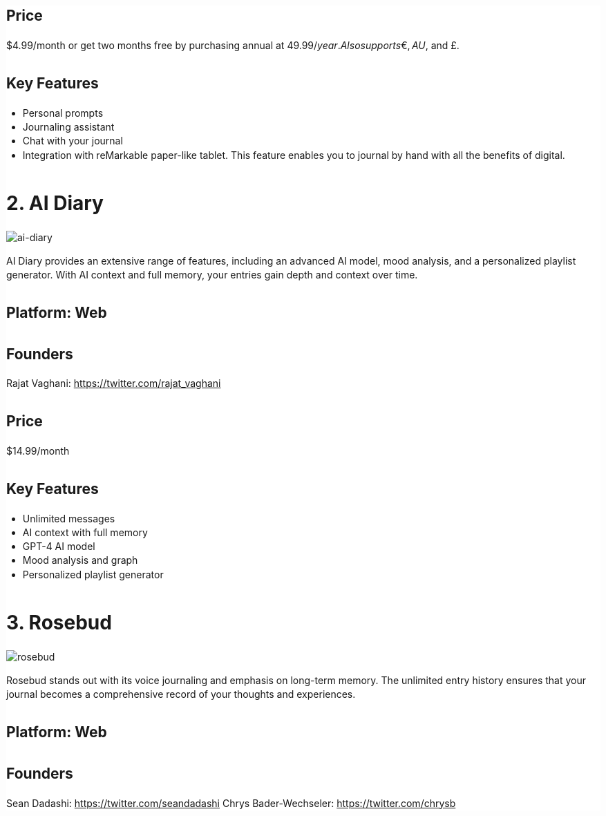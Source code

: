 ## Price
$4.99/month or get two months free by purchasing annual at $49.99/year. Also supports €, AU$, and £.

## Key Features
* Personal prompts
* Journaling assistant
* Chat with your journal
* Integration with reMarkable paper-like tablet. This feature enables you to journal by hand with all the benefits of digital.

# 2. AI Diary

![ai-diary](https://miro.medium.com/v2/resize:fit:538/format:webp/1*GTFE7YPO2O20iodETeCg0A.png)

AI Diary provides an extensive range of features, including an advanced AI model, mood analysis, and a personalized playlist generator. With AI context and full memory, your entries gain depth and context over time.

## Platform: Web

## Founders
Rajat Vaghani: https://twitter.com/rajat_vaghani

## Price
$14.99/month

## Key Features
* Unlimited messages
* AI context with full memory
* GPT-4 AI model
* Mood analysis and graph
* Personalized playlist generator

# 3. Rosebud

![rosebud](https://miro.medium.com/v2/resize:fit:4800/format:webp/1*tTlGQSB-R6zIEpJX5YmOFQ.png)

Rosebud stands out with its voice journaling and emphasis on long-term memory. The unlimited entry history ensures that your journal becomes a comprehensive record of your thoughts and experiences.

## Platform: Web

## Founders
Sean Dadashi: https://twitter.com/seandadashi
Chrys Bader-Wechseler: https://twitter.com/chrysb

